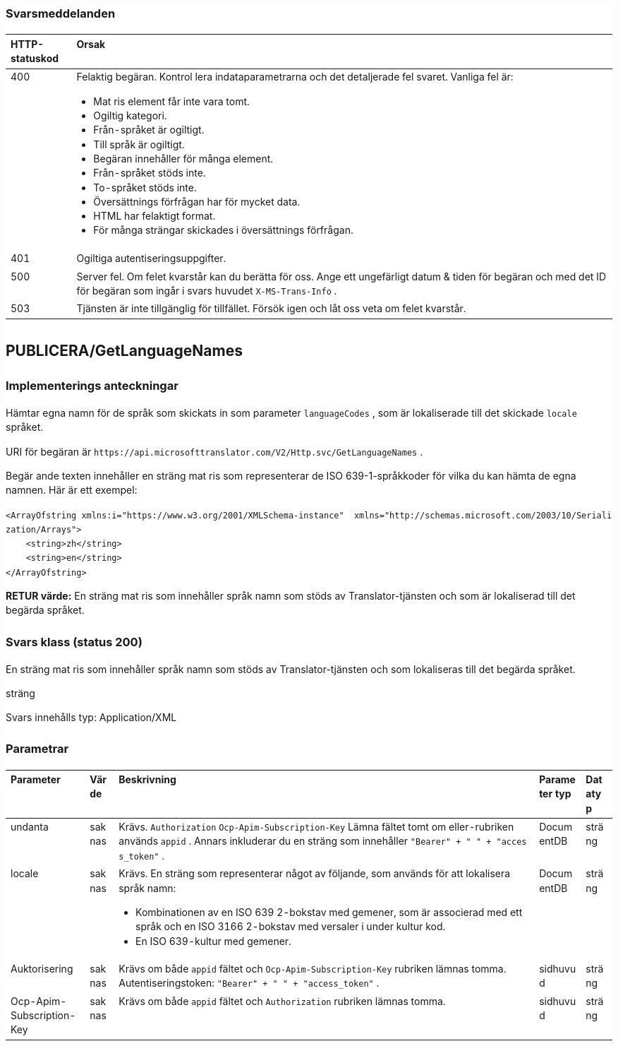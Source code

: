 ### <a name="response-messages"></a>Svarsmeddelanden

|HTTP-statuskod   |Orsak|
|:--|:--|
|400    |Felaktig begäran. Kontrol lera indataparametrarna och det detaljerade fel svaret. Vanliga fel är: <ul><li>Mat ris element får inte vara tomt.</li><li>Ogiltig kategori.</li><li>Från-språket är ogiltigt.</li><li>Till språk är ogiltigt.</li><li>Begäran innehåller för många element.</li><li>Från-språket stöds inte.</li><li>To-språket stöds inte.</li><li>Översättnings förfrågan har för mycket data.</li><li>HTML har felaktigt format.</li><li>För många strängar skickades i översättnings förfrågan.</li></ul>|
|401    |Ogiltiga autentiseringsuppgifter.|
|500    |Server fel. Om felet kvarstår kan du berätta för oss. Ange ett ungefärligt datum & tiden för begäran och med det ID för begäran som ingår i svars huvudet `X-MS-Trans-Info` .|
|503    |Tjänsten är inte tillgänglig för tillfället. Försök igen och låt oss veta om felet kvarstår.|

## <a name="post-getlanguagenames"></a>PUBLICERA/GetLanguageNames

### <a name="implementation-notes"></a>Implementerings anteckningar
Hämtar egna namn för de språk som skickats in som parameter `languageCodes` , som är lokaliserade till det skickade `locale` språket.

URI för begäran är `https://api.microsofttranslator.com/V2/Http.svc/GetLanguageNames` .

Begär ande texten innehåller en sträng mat ris som representerar de ISO 639-1-språkkoder för vilka du kan hämta de egna namnen. Här är ett exempel:

```
<ArrayOfstring xmlns:i="https://www.w3.org/2001/XMLSchema-instance"  xmlns="http://schemas.microsoft.com/2003/10/Serialization/Arrays">
    <string>zh</string>
    <string>en</string>
</ArrayOfstring>
```

**RETUR värde:** En sträng mat ris som innehåller språk namn som stöds av Translator-tjänsten och som är lokaliserad till det begärda språket.

### <a name="response-class-status-200"></a>Svars klass (status 200)
En sträng mat ris som innehåller språk namn som stöds av Translator-tjänsten och som lokaliseras till det begärda språket.

sträng

Svars innehålls typ: Application/XML
 
### <a name="parameters"></a>Parametrar

|Parameter|Värde|Beskrivning|Parameter typ|Datatyp|
|:--|:--|:--|:--|:--|
|undanta|saknas|Krävs. `Authorization` `Ocp-Apim-Subscription-Key` Lämna fältet tomt om eller-rubriken används `appid` . Annars inkluderar du en sträng som innehåller `"Bearer" + " " + "access_token"` .|DocumentDB|sträng|
|locale|saknas |Krävs. En sträng som representerar något av följande, som används för att lokalisera språk namn: <ul><li>Kombinationen av en ISO 639 2-bokstav med gemener, som är associerad med ett språk och en ISO 3166 2-bokstav med versaler i under kultur kod. <li>En ISO 639-kultur med gemener.|DocumentDB|sträng|
|Auktorisering|saknas  |Krävs om både `appid` fältet och `Ocp-Apim-Subscription-Key` rubriken lämnas tomma. Autentiseringstoken:  `"Bearer" + " " + "access_token"` .|sidhuvud|sträng|
|Ocp-Apim-Subscription-Key|saknas  |Krävs om både `appid` fältet och `Authorization` rubriken lämnas tomma.|sidhuvud|sträng|
